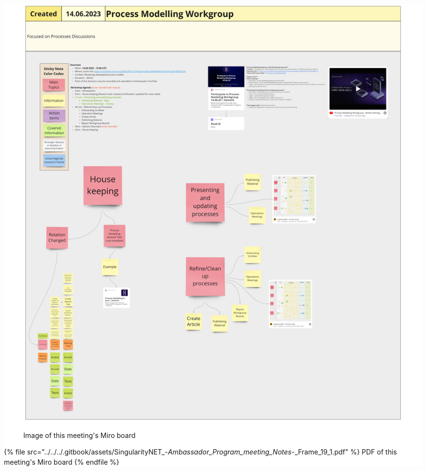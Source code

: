 <figure><img src="../../../.gitbook/assets/SingularityNET_-_Ambassador_Program_meeting_Notes_-_Frame_19_1.jpg" alt=""><figcaption><p>Image of this meeting's Miro board</p></figcaption></figure>

{% file src="../../../.gitbook/assets/SingularityNET_-_Ambassador_Program_meeting_Notes_-_Frame_19_1.pdf" %}
PDF of this meeting's Miro board
{% endfile %}
